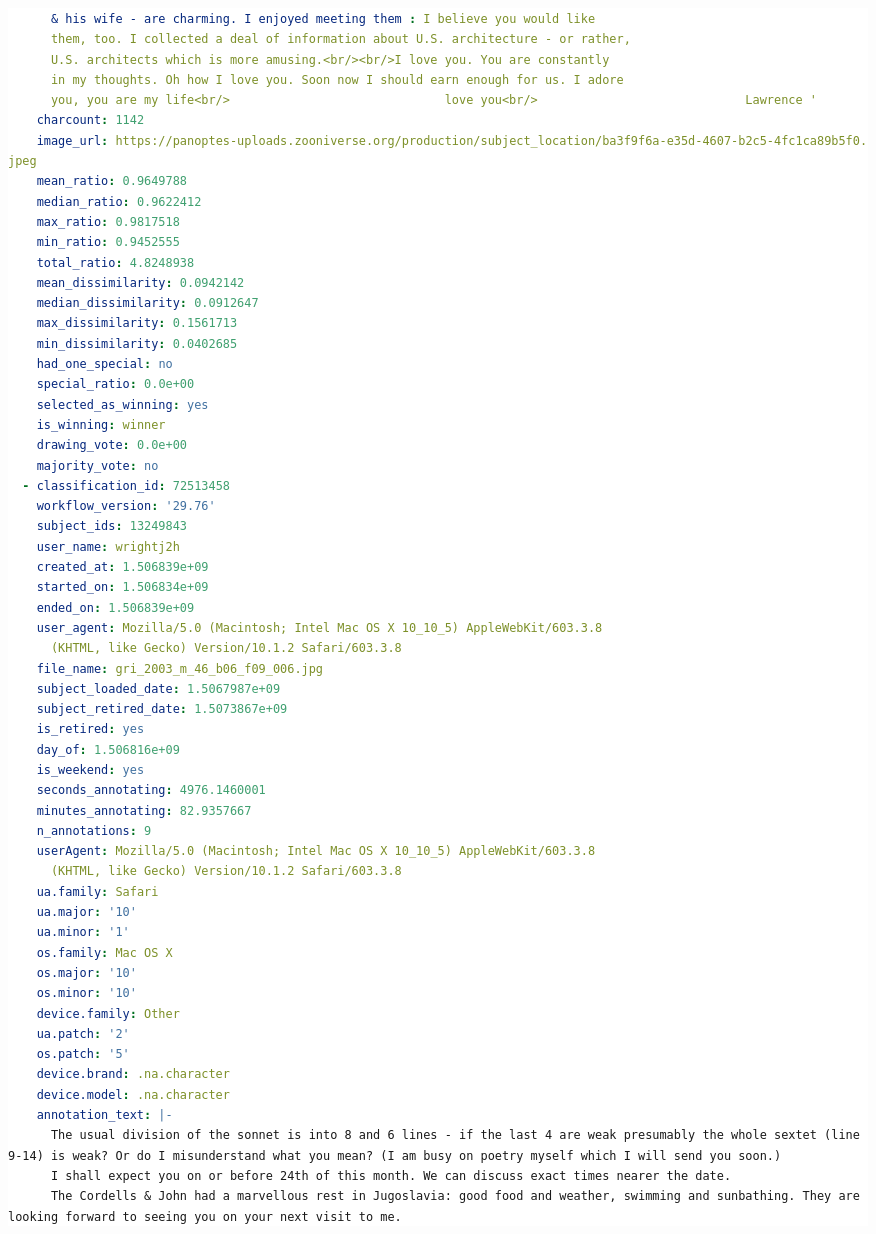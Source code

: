 ```yaml
      & his wife - are charming. I enjoyed meeting them : I believe you would like
      them, too. I collected a deal of information about U.S. architecture - or rather,
      U.S. architects which is more amusing.<br/><br/>I love you. You are constantly
      in my thoughts. Oh how I love you. Soon now I should earn enough for us. I adore
      you, you are my life<br/>                              love you<br/>                             Lawrence '
    charcount: 1142
    image_url: https://panoptes-uploads.zooniverse.org/production/subject_location/ba3f9f6a-e35d-4607-b2c5-4fc1ca89b5f0.jpeg
    mean_ratio: 0.9649788
    median_ratio: 0.9622412
    max_ratio: 0.9817518
    min_ratio: 0.9452555
    total_ratio: 4.8248938
    mean_dissimilarity: 0.0942142
    median_dissimilarity: 0.0912647
    max_dissimilarity: 0.1561713
    min_dissimilarity: 0.0402685
    had_one_special: no
    special_ratio: 0.0e+00
    selected_as_winning: yes
    is_winning: winner
    drawing_vote: 0.0e+00
    majority_vote: no
  - classification_id: 72513458
    workflow_version: '29.76'
    subject_ids: 13249843
    user_name: wrightj2h
    created_at: 1.506839e+09
    started_on: 1.506834e+09
    ended_on: 1.506839e+09
    user_agent: Mozilla/5.0 (Macintosh; Intel Mac OS X 10_10_5) AppleWebKit/603.3.8
      (KHTML, like Gecko) Version/10.1.2 Safari/603.3.8
    file_name: gri_2003_m_46_b06_f09_006.jpg
    subject_loaded_date: 1.5067987e+09
    subject_retired_date: 1.5073867e+09
    is_retired: yes
    day_of: 1.506816e+09
    is_weekend: yes
    seconds_annotating: 4976.1460001
    minutes_annotating: 82.9357667
    n_annotations: 9
    userAgent: Mozilla/5.0 (Macintosh; Intel Mac OS X 10_10_5) AppleWebKit/603.3.8
      (KHTML, like Gecko) Version/10.1.2 Safari/603.3.8
    ua.family: Safari
    ua.major: '10'
    ua.minor: '1'
    os.family: Mac OS X
    os.major: '10'
    os.minor: '10'
    device.family: Other
    ua.patch: '2'
    os.patch: '5'
    device.brand: .na.character
    device.model: .na.character
    annotation_text: |-
      The usual division of the sonnet is into 8 and 6 lines - if the last 4 are weak presumably the whole sextet (line 9-14) is weak? Or do I misunderstand what you mean? (I am busy on poetry myself which I will send you soon.)
      I shall expect you on or before 24th of this month. We can discuss exact times nearer the date.
      The Cordells & John had a marvellous rest in Jugoslavia: good food and weather, swimming and sunbathing. They are looking forward to seeing you on your next visit to me.
```